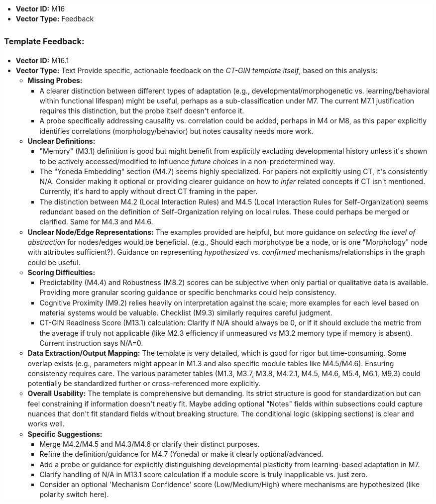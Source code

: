 *   **Vector ID:** M16
*   **Vector Type:** Feedback

### **Template Feedback:**

*    **Vector ID:** M16.1
*   **Vector Type:** Text
Provide specific, actionable feedback on the *CT-GIN template itself*, based on this analysis:
    *   **Missing Probes:**
        *   A clearer distinction between different types of adaptation (e.g., developmental/morphogenetic vs. learning/behavioral within functional lifespan) might be useful, perhaps as a sub-classification under M7. The current M7.1 justification requires this distinction, but the probe itself doesn't enforce it.
        *   A probe specifically addressing causality vs. correlation could be added, perhaps in M4 or M8, as this paper explicitly identifies correlations (morphology/behavior) but notes causality needs more work.
    *   **Unclear Definitions:**
        *   "Memory" (M3.1) definition is good but might benefit from explicitly excluding developmental history unless it's shown to be actively accessed/modified to influence *future choices* in a non-predetermined way.
        *   The "Yoneda Embedding" section (M4.7) seems highly specialized. For papers not explicitly using CT, it's consistently N/A. Consider making it optional or providing clearer guidance on how to *infer* related concepts if CT isn't mentioned. Currently, it's hard to apply without direct CT framing in the paper.
        *   The distinction between M4.2 (Local Interaction Rules) and M4.5 (Local Interaction Rules for Self-Organization) seems redundant based on the definition of Self-Organization relying on local rules. These could perhaps be merged or clarified. Same for M4.3 and M4.6.
    *   **Unclear Node/Edge Representations:** The examples provided are helpful, but more guidance on *selecting the level of abstraction* for nodes/edges would be beneficial. (e.g., Should each morphotype be a node, or is one "Morphology" node with attributes sufficient?). Guidance on representing *hypothesized* vs. *confirmed* mechanisms/relationships in the graph could be useful.
    *   **Scoring Difficulties:**
        *   Predictability (M4.4) and Robustness (M8.2) scores can be subjective when only partial or qualitative data is available. Providing more granular scoring guidance or specific benchmarks could help consistency.
        *   Cognitive Proximity (M9.2) relies heavily on interpretation against the scale; more examples for each level based on material systems would be valuable. Checklist (M9.3) similarly requires careful judgment.
        * CT-GIN Readiness Score (M13.1) calculation: Clarify if N/A should always be 0, or if it should exclude the metric from the average if truly not applicable (like M2.3 efficiency if unmeasured vs M3.2 memory type if memory is absent). Current instruction says N/A=0.
    *   **Data Extraction/Output Mapping:** The template is very detailed, which is good for rigor but time-consuming. Some overlap exists (e.g., parameters might appear in M1.3 and also specific module tables like M4.5/M4.6). Ensuring consistency requires care. The various parameter tables (M1.3, M3.7, M3.8, M4.2.1, M4.5, M4.6, M5.4, M6.1, M9.3) could potentially be standardized further or cross-referenced more explicitly.
    *   **Overall Usability:** The template is comprehensive but demanding. Its strict structure is good for standardization but can feel constraining if information doesn't neatly fit. Maybe adding optional "Notes" fields within subsections could capture nuances that don't fit standard fields without breaking structure. The conditional logic (skipping sections) is clear and works well.
    * **Specific Suggestions:**
        *   Merge M4.2/M4.5 and M4.3/M4.6 or clarify their distinct purposes.
        *   Refine the definition/guidance for M4.7 (Yoneda) or make it clearly optional/advanced.
        *   Add a probe or guidance for explicitly distinguishing developmental plasticity from learning-based adaptation in M7.
        * Clarify handling of N/A in M13.1 score calculation if a module score is truly inapplicable vs. just zero.
        * Consider an optional 'Mechanism Confidence' score (Low/Medium/High) where mechanisms are hypothesized (like polarity switch here).